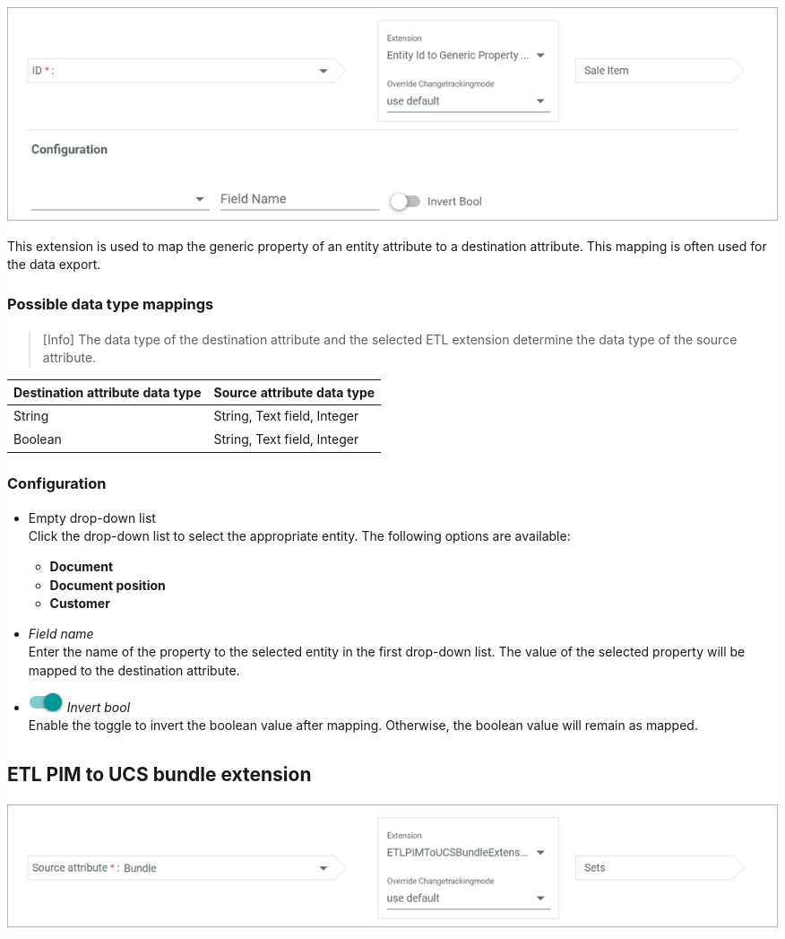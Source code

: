 ![Entity ID to generic property extension](../../Assets/Screenshots/DataHub/Settings/ETL/Extensions/EntityIDToGenericPropertyExtension.png "[Entity ID to generic property extension]")

This extension is used to map the generic property of an entity attribute to a destination attribute. This mapping is often used for the data export.

### Possible data type mappings

> [Info] The data type of the destination attribute and the selected ETL extension determine the data type of the source attribute.

| Destination attribute data type  | Source attribute data type     |
|----------------------------------|--------------------------------|
| String                           | String, Text field, Integer    |
| Boolean                          | String, Text field, Integer    |

[comment]: <> (Configuration wird nur bei boolean als destination attribute angezeigt. -> BUG-224)

### Configuration

- Empty drop-down list      
    Click the drop-down list to select the appropriate entity. The following options are available:
    - **Document**
    - **Document position**
    - **Customer**

- *Field name*   
    Enter the name of the property to the selected entity in the first drop-down list. The value of the selected property will be mapped to the destination attribute.

- ![Toggle](../../Assets/Icons/Toggle.png "[Toggle]") *Invert bool*   
    Enable the toggle to invert the boolean value after mapping. Otherwise, the boolean value will remain as mapped.



## ETL PIM to UCS bundle extension

![ETL PIM to UCS bundle extension](../../Assets/Screenshots/DataHub/Settings/ETL/Extensions/ETLPIMToUCSBundleExtension.png "[ETL PIM to UCS bundle extension]")


[comment]: <> (Simon: Bitte kontrollieren und ggf. anpassen/weiter ausführen. Die Kommentare in dieser Datei kommen noch vom 1. Version von DataHub, von Hannah erstellt. Bitte durchgehen und Fragen beantworten!)
[comment]: <> (SpecialBasePriceToFloatExtension)
[comment]: <> (SpecialBasePriceToDateTimeExtension)
[comment]: <> (Standardmäßig wird das Enddatum gemappt! Deutsches UI falsch -> richtig: Von-Datum -> BUG-220)
[comment]: <> (StringsToPriceExtension)
[comment]: <> (PriceSpecialPriceToFloatExtension)
[comment]: <> (PriceSpecialPriceCopyExtension)
[comment]: <> (ETLTreeExtension)
[comment]: <> (Stimmt das? Oder: To map several image URLs within one source attribute, define a separator in the configuration. ?!)
[comment]: <> (Separator correct? oder between URLs?)
[comment]: <> (What happens if a string attribute contains a floating number? Is it rounded? And why is the float data type allowed as Destination?)
[comment]: <> (separator for absolute numbers? where is an absolute number separated?)
[comment]: <> (Was ist FusionMaps?)
[comment]: <> (Ist das richtig? Immer brutto und Standardwährung? oder funktioniert dieses mapping gar nicht mehr?)
[comment]: <> (Stimmen die Datentypen?)
[comment]: <> (Stimmt das? Warum heißt die extension Tree/string wenn nur eine tree node gemappt werden kann?)
[comment]: <> (Verwirrend: warum wird bei der unitvalue-to-number erweiterung nur der mengenwert, bei der unitvalue-to-string erweiterung aber menge inklusive einheit übertragen?)
[comment]: <> (VariantValueToStringExtension)
[comment]: <> (Welchen Sinn ergibt ein Toggle, der nicht umgeschaltet werden kann?)